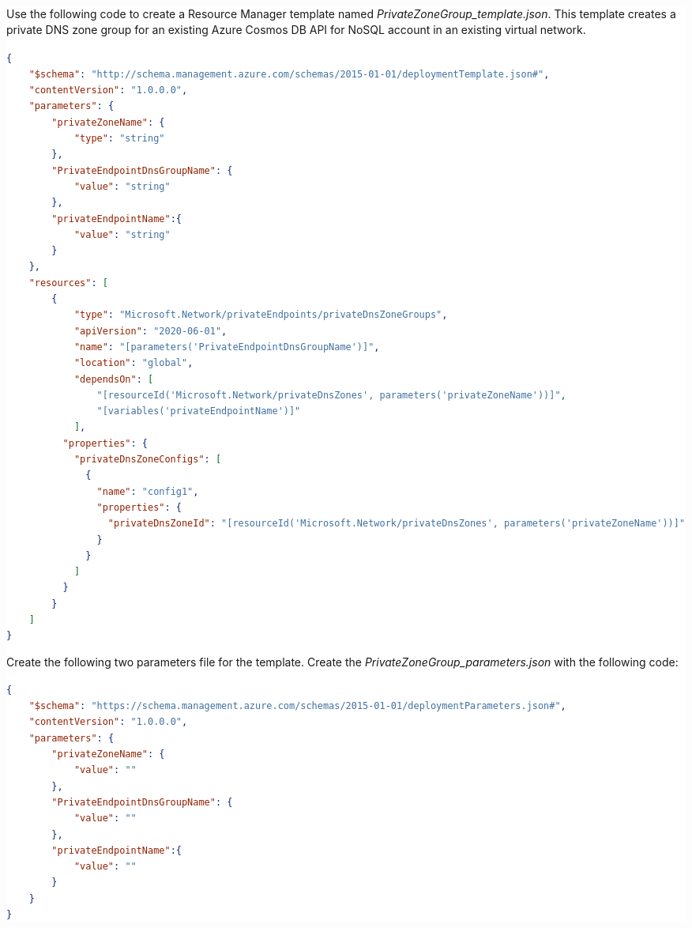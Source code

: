 Use the following code to create a Resource Manager template named *PrivateZoneGroup_template.json*. This template creates a private DNS zone group for an existing Azure Cosmos DB API for NoSQL account in an existing virtual network.

```json
{
    "$schema": "http://schema.management.azure.com/schemas/2015-01-01/deploymentTemplate.json#",
    "contentVersion": "1.0.0.0",
    "parameters": {
        "privateZoneName": {
            "type": "string"
        },
        "PrivateEndpointDnsGroupName": {
            "value": "string"
        },
        "privateEndpointName":{
            "value": "string"
        }        
    },
    "resources": [
        {
            "type": "Microsoft.Network/privateEndpoints/privateDnsZoneGroups",
            "apiVersion": "2020-06-01",
            "name": "[parameters('PrivateEndpointDnsGroupName')]",
            "location": "global",
            "dependsOn": [
                "[resourceId('Microsoft.Network/privateDnsZones', parameters('privateZoneName'))]",
                "[variables('privateEndpointName')]"
            ],
          "properties": {
            "privateDnsZoneConfigs": [
              {
                "name": "config1",
                "properties": {
                  "privateDnsZoneId": "[resourceId('Microsoft.Network/privateDnsZones', parameters('privateZoneName'))]"
                }
              }
            ]
          }
        }
    ]
}
```

Create the following two parameters file for the template. Create the *PrivateZoneGroup_parameters.json* with the following code:

```json
{
    "$schema": "https://schema.management.azure.com/schemas/2015-01-01/deploymentParameters.json#",
    "contentVersion": "1.0.0.0",
    "parameters": {
        "privateZoneName": {
            "value": ""
        },
        "PrivateEndpointDnsGroupName": {
            "value": ""
        },
        "privateEndpointName":{
            "value": ""
        }
    }
}
```
